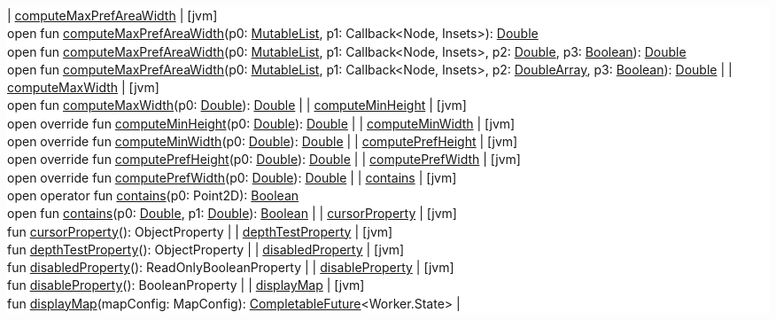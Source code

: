 | [computeMaxPrefAreaWidth](../../it.unibo.alchemist.boundary.monitors/-leaflet-map-display/index.html#-1422472212%2FFunctions%2F-134779887) | [jvm]<br>open fun [computeMaxPrefAreaWidth](../../it.unibo.alchemist.boundary.monitors/-leaflet-map-display/index.html#-1422472212%2FFunctions%2F-134779887)(p0: [MutableList](https://kotlinlang.org/api/latest/jvm/stdlib/kotlin.collections/-mutable-list/index.html)<Node>, p1: Callback<Node, Insets>): [Double](https://kotlinlang.org/api/latest/jvm/stdlib/kotlin/-double/index.html)<br>open fun [computeMaxPrefAreaWidth](../../it.unibo.alchemist.boundary.monitors/-leaflet-map-display/index.html#1909801811%2FFunctions%2F-134779887)(p0: [MutableList](https://kotlinlang.org/api/latest/jvm/stdlib/kotlin.collections/-mutable-list/index.html)<Node>, p1: Callback<Node, Insets>, p2: [Double](https://kotlinlang.org/api/latest/jvm/stdlib/kotlin/-double/index.html), p3: [Boolean](https://kotlinlang.org/api/latest/jvm/stdlib/kotlin/-boolean/index.html)): [Double](https://kotlinlang.org/api/latest/jvm/stdlib/kotlin/-double/index.html)<br>open fun [computeMaxPrefAreaWidth](../../it.unibo.alchemist.boundary.monitors/-leaflet-map-display/index.html#232913612%2FFunctions%2F-134779887)(p0: [MutableList](https://kotlinlang.org/api/latest/jvm/stdlib/kotlin.collections/-mutable-list/index.html)<Node>, p1: Callback<Node, Insets>, p2: [DoubleArray](https://kotlinlang.org/api/latest/jvm/stdlib/kotlin/-double-array/index.html), p3: [Boolean](https://kotlinlang.org/api/latest/jvm/stdlib/kotlin/-boolean/index.html)): [Double](https://kotlinlang.org/api/latest/jvm/stdlib/kotlin/-double/index.html) |
| [computeMaxWidth](../../it.unibo.alchemist.boundary.monitors/-leaflet-map-display/index.html#-1942043986%2FFunctions%2F-134779887) | [jvm]<br>open fun [computeMaxWidth](../../it.unibo.alchemist.boundary.monitors/-leaflet-map-display/index.html#-1942043986%2FFunctions%2F-134779887)(p0: [Double](https://kotlinlang.org/api/latest/jvm/stdlib/kotlin/-double/index.html)): [Double](https://kotlinlang.org/api/latest/jvm/stdlib/kotlin/-double/index.html) |
| [computeMinHeight](index.html#359540401%2FFunctions%2F-134779887) | [jvm]<br>open override fun [computeMinHeight](index.html#359540401%2FFunctions%2F-134779887)(p0: [Double](https://kotlinlang.org/api/latest/jvm/stdlib/kotlin/-double/index.html)): [Double](https://kotlinlang.org/api/latest/jvm/stdlib/kotlin/-double/index.html) |
| [computeMinWidth](index.html#-1254762646%2FFunctions%2F-134779887) | [jvm]<br>open override fun [computeMinWidth](index.html#-1254762646%2FFunctions%2F-134779887)(p0: [Double](https://kotlinlang.org/api/latest/jvm/stdlib/kotlin/-double/index.html)): [Double](https://kotlinlang.org/api/latest/jvm/stdlib/kotlin/-double/index.html) |
| [computePrefHeight](index.html#-410311232%2FFunctions%2F-134779887) | [jvm]<br>open override fun [computePrefHeight](index.html#-410311232%2FFunctions%2F-134779887)(p0: [Double](https://kotlinlang.org/api/latest/jvm/stdlib/kotlin/-double/index.html)): [Double](https://kotlinlang.org/api/latest/jvm/stdlib/kotlin/-double/index.html) |
| [computePrefWidth](index.html#-586859909%2FFunctions%2F-134779887) | [jvm]<br>open override fun [computePrefWidth](index.html#-586859909%2FFunctions%2F-134779887)(p0: [Double](https://kotlinlang.org/api/latest/jvm/stdlib/kotlin/-double/index.html)): [Double](https://kotlinlang.org/api/latest/jvm/stdlib/kotlin/-double/index.html) |
| [contains](../../it.unibo.alchemist.boundary.monitors/-leaflet-map-display/index.html#28922644%2FFunctions%2F-134779887) | [jvm]<br>open operator fun [contains](../../it.unibo.alchemist.boundary.monitors/-leaflet-map-display/index.html#28922644%2FFunctions%2F-134779887)(p0: Point2D): [Boolean](https://kotlinlang.org/api/latest/jvm/stdlib/kotlin/-boolean/index.html)<br>open fun [contains](../../it.unibo.alchemist.boundary.monitors/-leaflet-map-display/index.html#-1655032645%2FFunctions%2F-134779887)(p0: [Double](https://kotlinlang.org/api/latest/jvm/stdlib/kotlin/-double/index.html), p1: [Double](https://kotlinlang.org/api/latest/jvm/stdlib/kotlin/-double/index.html)): [Boolean](https://kotlinlang.org/api/latest/jvm/stdlib/kotlin/-boolean/index.html) |
| [cursorProperty](../../it.unibo.alchemist.boundary.monitors/-leaflet-map-display/index.html#1441412674%2FFunctions%2F-134779887) | [jvm]<br>fun [cursorProperty](../../it.unibo.alchemist.boundary.monitors/-leaflet-map-display/index.html#1441412674%2FFunctions%2F-134779887)(): ObjectProperty<Cursor> |
| [depthTestProperty](../../it.unibo.alchemist.boundary.monitors/-leaflet-map-display/index.html#-1420031325%2FFunctions%2F-134779887) | [jvm]<br>fun [depthTestProperty](../../it.unibo.alchemist.boundary.monitors/-leaflet-map-display/index.html#-1420031325%2FFunctions%2F-134779887)(): ObjectProperty<DepthTest> |
| [disabledProperty](../../it.unibo.alchemist.boundary.monitors/-leaflet-map-display/index.html#-586027044%2FFunctions%2F-134779887) | [jvm]<br>fun [disabledProperty](../../it.unibo.alchemist.boundary.monitors/-leaflet-map-display/index.html#-586027044%2FFunctions%2F-134779887)(): ReadOnlyBooleanProperty |
| [disableProperty](../../it.unibo.alchemist.boundary.monitors/-leaflet-map-display/index.html#685694992%2FFunctions%2F-134779887) | [jvm]<br>fun [disableProperty](../../it.unibo.alchemist.boundary.monitors/-leaflet-map-display/index.html#685694992%2FFunctions%2F-134779887)(): BooleanProperty |
| [displayMap](index.html#-1156430093%2FFunctions%2F-134779887) | [jvm]<br>fun [displayMap](index.html#-1156430093%2FFunctions%2F-134779887)(mapConfig: MapConfig): [CompletableFuture](https://docs.oracle.com/javase/8/docs/api/java/util/concurrent/CompletableFuture.html)<Worker.State> |